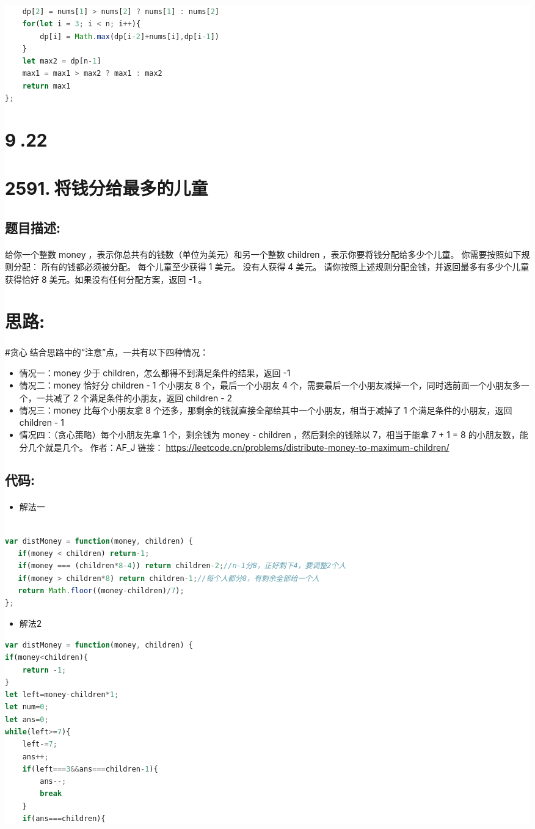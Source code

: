 ```javascript
    dp[2] = nums[1] > nums[2] ? nums[1] : nums[2]
    for(let i = 3; i < n; i++){
        dp[i] = Math.max(dp[i-2]+nums[i],dp[i-1])   
    }
    let max2 = dp[n-1]
    max1 = max1 > max2 ? max1 : max2
    return max1
};

```
# 9 .22
# 2591. 将钱分给最多的儿童
## 题目描述:
给你一个整数 money ，表示你总共有的钱数（单位为美元）和另一个整数 children ，表示你要将钱分配给多少个儿童。
你需要按照如下规则分配：
所有的钱都必须被分配。
每个儿童至少获得 1 美元。
没有人获得 4 美元。
请你按照上述规则分配金钱，并返回最多有多少个儿童获得恰好 8 美元。如果没有任何分配方案，返回 -1 。
# 思路:
#贪心
结合思路中的“注意”点，一共有以下四种情况：
- 情况一：money 少于 children，怎么都得不到满足条件的结果，返回 -1
- 情况二：money 恰好分 children - 1 个小朋友 8 个，最后一个小朋友 4 个，需要最后一个小朋友减掉一个，同时选前面一个小朋友多一个，一共减了 2 个满足条件的小朋友，返回 children - 2
- 情况三：money 比每个小朋友拿 8 个还多，那剩余的钱就直接全部给其中一个小朋友，相当于减掉了 1 个满足条件的小朋友，返回 children - 1
- 情况四：（贪心策略）每个小朋友先拿 1 个，剩余钱为 money - children ，然后剩余的钱除以 7，相当于能拿 7 + 1 = 8 的小朋友数，能分几个就是几个。
作者：AF_J
链接： https://leetcode.cn/problems/distribute-money-to-maximum-children/
## 代码:
- 解法一
```JavaScript

var distMoney = function(money, children) {
   if(money < children) return-1;
   if(money === (children*8-4)) return children-2;//n-1分8，正好剩下4，要调整2个人
   if(money > children*8) return children-1;//每个人都分8，有剩余全部给一个人 
   return Math.floor((money-children)/7);
};
```
- 解法2
```JavaScript
var distMoney = function(money, children) {
if(money<children){
    return -1;
}
let left=money-children*1;
let num=0;
let ans=0;
while(left>=7){
    left-=7;
    ans++;
    if(left===3&&ans===children-1){
        ans--;
        break
    }
    if(ans===children){
```